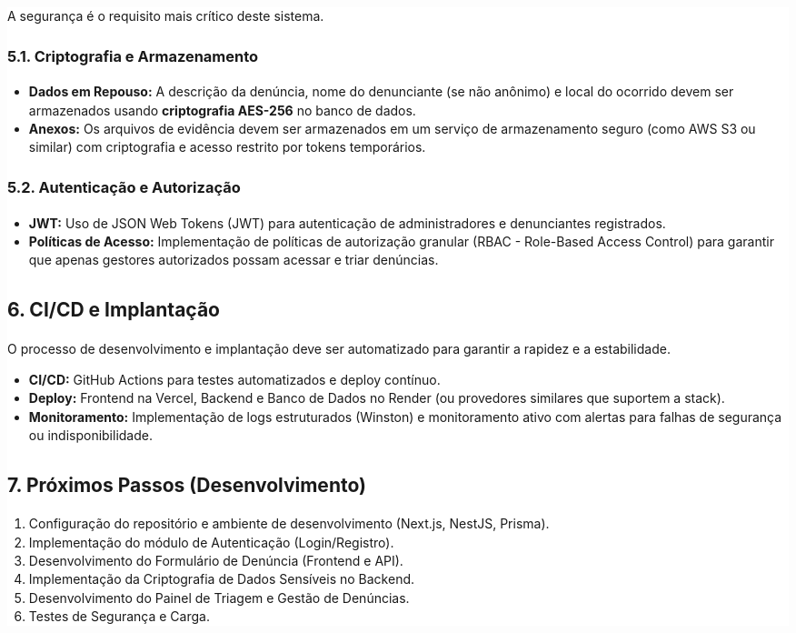 A segurança é o requisito mais crítico deste sistema.

### 5.1. Criptografia e Armazenamento

*   **Dados em Repouso:** A descrição da denúncia, nome do denunciante (se não anônimo) e local do ocorrido devem ser armazenados usando **criptografia AES-256** no banco de dados.
*   **Anexos:** Os arquivos de evidência devem ser armazenados em um serviço de armazenamento seguro (como AWS S3 ou similar) com criptografia e acesso restrito por tokens temporários.

### 5.2. Autenticação e Autorização

*   **JWT:** Uso de JSON Web Tokens (JWT) para autenticação de administradores e denunciantes registrados.
*   **Políticas de Acesso:** Implementação de políticas de autorização granular (RBAC - Role-Based Access Control) para garantir que apenas gestores autorizados possam acessar e triar denúncias.

## 6. CI/CD e Implantação

O processo de desenvolvimento e implantação deve ser automatizado para garantir a rapidez e a estabilidade.

*   **CI/CD:** GitHub Actions para testes automatizados e deploy contínuo.
*   **Deploy:** Frontend na Vercel, Backend e Banco de Dados no Render (ou provedores similares que suportem a stack).
*   **Monitoramento:** Implementação de logs estruturados (Winston) e monitoramento ativo com alertas para falhas de segurança ou indisponibilidade.

## 7. Próximos Passos (Desenvolvimento)

1.  Configuração do repositório e ambiente de desenvolvimento (Next.js, NestJS, Prisma).
2.  Implementação do módulo de Autenticação (Login/Registro).
3.  Desenvolvimento do Formulário de Denúncia (Frontend e API).
4.  Implementação da Criptografia de Dados Sensíveis no Backend.
5.  Desenvolvimento do Painel de Triagem e Gestão de Denúncias.
6.  Testes de Segurança e Carga.
